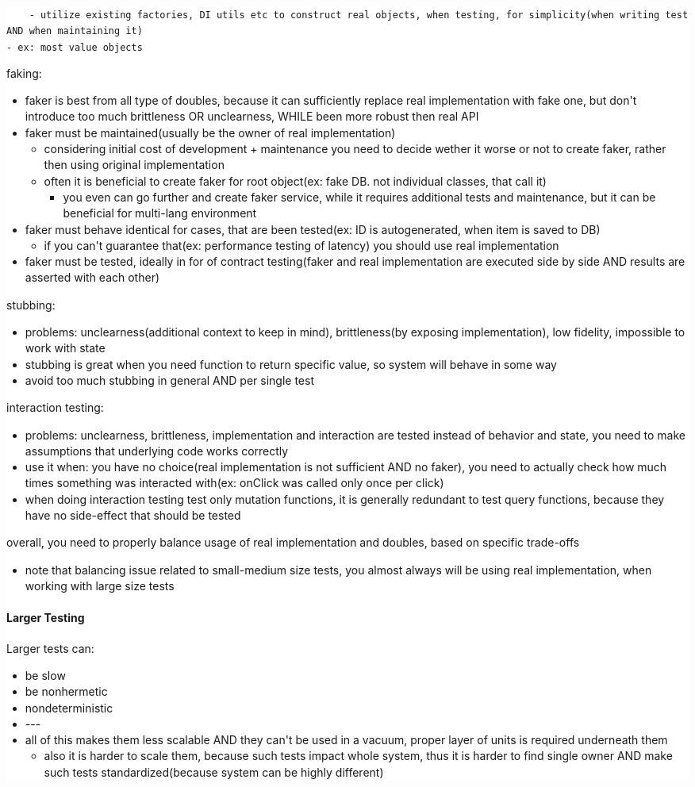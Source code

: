 		- utilize existing factories, DI utils etc to construct real objects, when testing, for simplicity(when writing test AND when maintaining it)
	- ex: most value objects

faking:
- faker is best from all type of doubles, because it can sufficiently replace real implementation with fake one, but don't introduce too much brittleness OR unclearness, WHILE been more robust then real API
- faker must be maintained(usually be the owner of real implementation)
	- considering initial cost of development + maintenance you need to decide wether it worse or not to create faker, rather then using original implementation
	- often it is beneficial to create faker for root object(ex: fake DB. not individual classes, that call it)
		- you even can go further and create faker service, while it requires additional tests and maintenance, but it can be beneficial for multi-lang environment
- faker must behave identical for cases, that are been tested(ex: ID is autogenerated, when item is saved to DB)
	- if you can't guarantee that(ex: performance testing of latency) you should use real implementation
- faker must be tested, ideally in for of contract testing(faker and real implementation are executed side by side AND results are asserted with each other)

stubbing:
- problems: unclearness(additional context to keep in mind), brittleness(by exposing implementation), low fidelity, impossible to work with state
- stubbing is great when you need function to return specific value, so system will behave in some way
- avoid too much stubbing in general AND per single test

interaction testing:
- problems: unclearness, brittleness, implementation and interaction are tested instead of behavior and state, you need to make assumptions that underlying code works correctly
- use it when: you have no choice(real implementation is not sufficient AND no faker), you need to actually check how much times something was interacted with(ex: onClick was called only once per click)
- when doing interaction testing test only mutation functions, it is generally redundant to test query functions, because they have no side-effect that should be tested

overall, you need to properly balance usage of real implementation and doubles, based on specific trade-offs
- note that balancing issue related to small-medium size tests, you almost always will be using real implementation, when working with large size tests

#### Larger Testing
Larger tests can:
- be slow
- be nonhermetic
- nondeterministic
- \---
- all of this makes them less scalable AND they can't be used in a vacuum, proper layer of units is required underneath them
	- also it is harder to scale them, because such tests impact whole system, thus it is harder to find single owner AND make such tests standardized(because system can be highly different)
